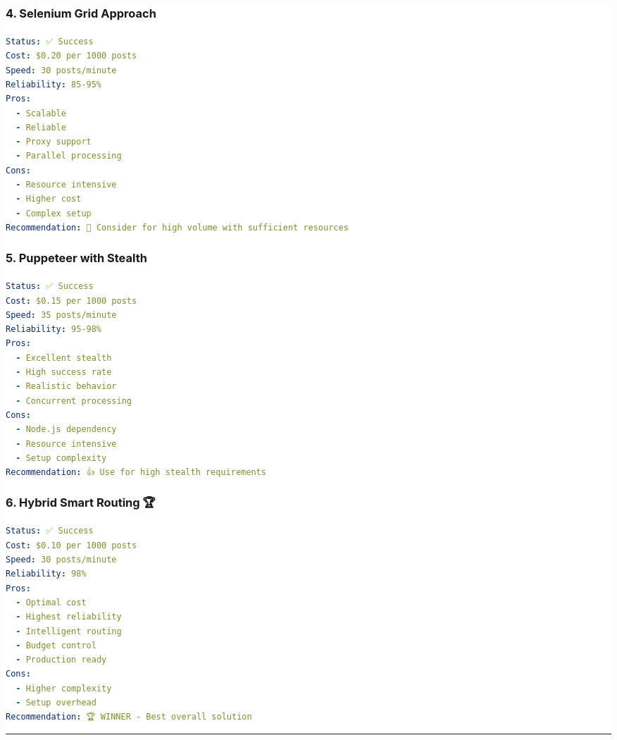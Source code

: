### **4. Selenium Grid Approach**
```yaml
Status: ✅ Success
Cost: $0.20 per 1000 posts
Speed: 30 posts/minute
Reliability: 85-95%
Pros:
  - Scalable
  - Reliable
  - Proxy support
  - Parallel processing
Cons:
  - Resource intensive
  - Higher cost
  - Complex setup
Recommendation: 🤔 Consider for high volume with sufficient resources
```

### **5. Puppeteer with Stealth**
```yaml
Status: ✅ Success
Cost: $0.15 per 1000 posts
Speed: 35 posts/minute
Reliability: 95-98%
Pros:
  - Excellent stealth
  - High success rate
  - Realistic behavior
  - Concurrent processing
Cons:
  - Node.js dependency
  - Resource intensive
  - Setup complexity
Recommendation: 👍 Use for high stealth requirements
```

### **6. Hybrid Smart Routing** 🏆
```yaml
Status: ✅ Success
Cost: $0.10 per 1000 posts
Speed: 30 posts/minute
Reliability: 98%
Pros:
  - Optimal cost
  - Highest reliability
  - Intelligent routing
  - Budget control
  - Production ready
Cons:
  - Higher complexity
  - Setup overhead
Recommendation: 🏆 WINNER - Best overall solution
```

---